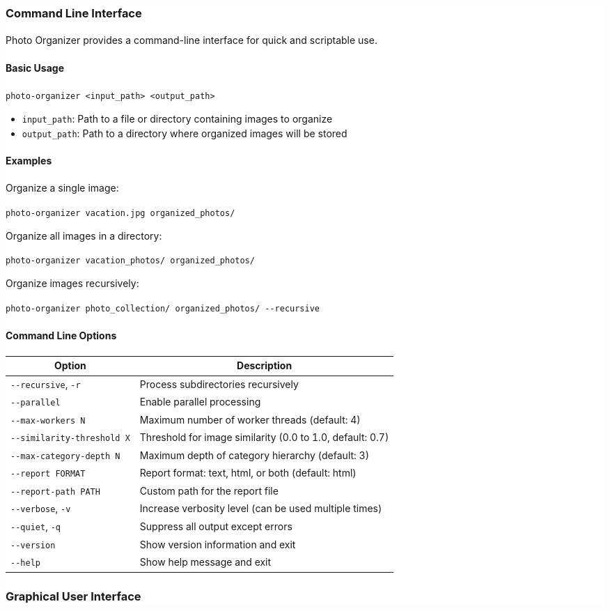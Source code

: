 ### Command Line Interface

Photo Organizer provides a command-line interface for quick and scriptable use.

#### Basic Usage

```
photo-organizer <input_path> <output_path>
```

- `input_path`: Path to a file or directory containing images to organize
- `output_path`: Path to a directory where organized images will be stored

#### Examples

Organize a single image:
```
photo-organizer vacation.jpg organized_photos/
```

Organize all images in a directory:
```
photo-organizer vacation_photos/ organized_photos/
```

Organize images recursively:
```
photo-organizer photo_collection/ organized_photos/ --recursive
```

#### Command Line Options

| Option | Description |
|--------|-------------|
| `--recursive`, `-r` | Process subdirectories recursively |
| `--parallel` | Enable parallel processing |
| `--max-workers N` | Maximum number of worker threads (default: 4) |
| `--similarity-threshold X` | Threshold for image similarity (0.0 to 1.0, default: 0.7) |
| `--max-category-depth N` | Maximum depth of category hierarchy (default: 3) |
| `--report FORMAT` | Report format: text, html, or both (default: html) |
| `--report-path PATH` | Custom path for the report file |
| `--verbose`, `-v` | Increase verbosity level (can be used multiple times) |
| `--quiet`, `-q` | Suppress all output except errors |
| `--version` | Show version information and exit |
| `--help` | Show help message and exit |

### Graphical User Interface
